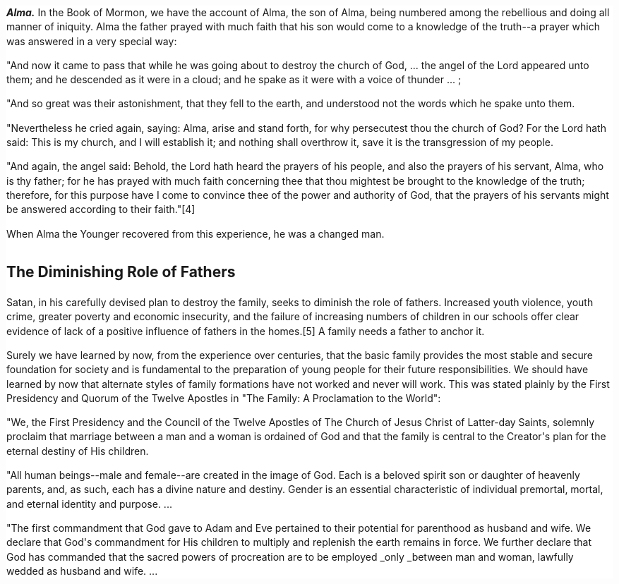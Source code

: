 **_Alma._** In the Book of Mormon, we have the account of Alma, the son of Alma, being numbered among the rebellious and doing all manner of iniquity. Alma the father prayed with much faith that his son would come to a knowledge of the truth--a prayer which was answered in a very special way:

"And now it came to pass that while he was going about to destroy the church
of God, ... the angel of the Lord appeared unto them; and he descended as it
were in a cloud; and he spake as it were with a voice of thunder ... ;

"And so great was their astonishment, that they fell to the earth, and
understood not the words which he spake unto them.

"Nevertheless he cried again, saying: Alma, arise and stand forth, for why
persecutest thou the church of God? For the Lord hath said: This is my church,
and I will establish it; and nothing shall overthrow it, save it is the
transgression of my people.

"And again, the angel said: Behold, the Lord hath heard the prayers of his
people, and also the prayers of his servant, Alma, who is thy father; for he
has prayed with much faith concerning thee that thou mightest be brought to
the knowledge of the truth; therefore, for this purpose have I come to
convince thee of the power and authority of God, that the prayers of his
servants might be answered according to their faith."[4]

When Alma the Younger recovered from this experience, he was a changed man.

## The Diminishing Role of Fathers

Satan, in his carefully devised plan to destroy the family, seeks to diminish
the role of fathers. Increased youth violence, youth crime, greater poverty
and economic insecurity, and the failure of increasing numbers of children in
our schools offer clear evidence of lack of a positive influence of fathers in
the homes.[5] A family needs a father to anchor it.

Surely we have learned by now, from the experience over centuries, that the
basic family provides the most stable and secure foundation for society and is
fundamental to the preparation of young people for their future
responsibilities. We should have learned by now that alternate styles of
family formations have not worked and never will work. This was stated plainly
by the First Presidency and Quorum of the Twelve Apostles in "The Family: A
Proclamation to the World":

"We, the First Presidency and the Council of the Twelve Apostles of The Church
of Jesus Christ of Latter-day Saints, solemnly proclaim that marriage between
a man and a woman is ordained of God and that the family is central to the
Creator's plan for the eternal destiny of His children.

"All human beings--male and female--are created in the image of God. Each is a
beloved spirit son or daughter of heavenly parents, and, as such, each has a
divine nature and destiny. Gender is an essential characteristic of individual
premortal, mortal, and eternal identity and purpose. ...

"The first commandment that God gave to Adam and Eve pertained to their
potential for parenthood as husband and wife. We declare that God's
commandment for His children to multiply and replenish the earth remains in
force. We further declare that God has commanded that the sacred powers of
procreation are to be employed _only _between man and woman, lawfully wedded
as husband and wife. ...
